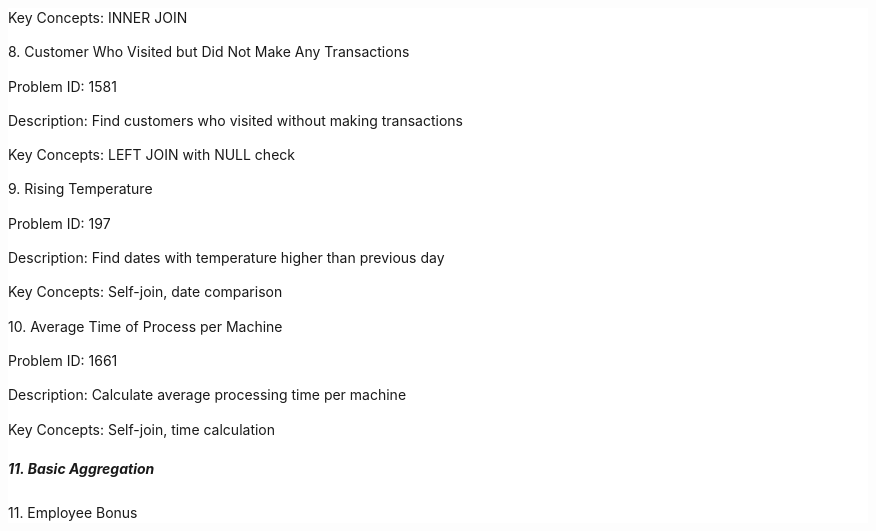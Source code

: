 

Key Concepts: INNER JOIN







8\. Customer Who Visited but Did Not Make Any Transactions



Problem ID: 1581



Description: Find customers who visited without making transactions



Key Concepts: LEFT JOIN with NULL check







9\. Rising Temperature



Problem ID: 197



Description: Find dates with temperature higher than previous day



Key Concepts: Self-join, date comparison







10\. Average Time of Process per Machine



Problem ID: 1661



Description: Calculate average processing time per machine



Key Concepts: Self-join, time calculation







##### **11. Basic Aggregation**





11\. Employee Bonus


